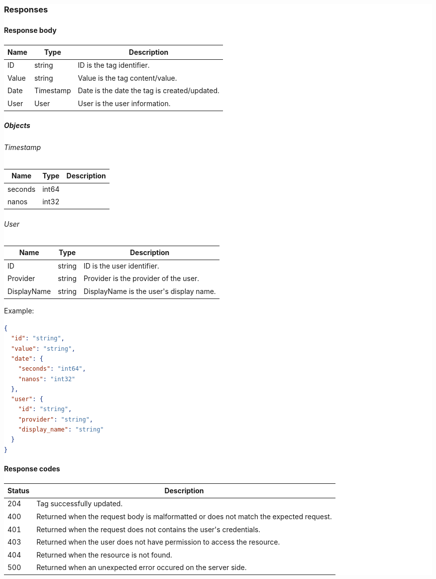 ### Responses

#### Response body

| Name  | Type      | Description                                  |
|-------|-----------|----------------------------------------------|
| ID    | string    | ID is the tag identifier.                    |
| Value | string    | Value is the tag content/value.              |
| Date  | Timestamp | Date is the date the tag is created/updated. |
| User  | User      | User is the user information.                |

##### Objects

###### Timestamp

| Name    | Type  | Description |
|---------|-------|-------------|
| seconds | int64 |             |
| nanos   | int32 |             |

###### User

| Name        | Type   | Description                             |
|-------------|--------|-----------------------------------------|
| ID          | string | ID is the user identifier.              |
| Provider    | string | Provider is the provider of the user.   |
| DisplayName | string | DisplayName is the user's display name. |

Example:

```json
{
  "id": "string",
  "value": "string",
  "date": {
    "seconds": "int64",
    "nanos": "int32"
  },
  "user": {
    "id": "string",
    "provider": "string",
    "display_name": "string"
  }
}
```
#### Response codes

| Status | Description                                                                            |
|--------|----------------------------------------------------------------------------------------|
| 204    | Tag successfully updated.                                                              |
| 400    | Returned when the request body is malformatted or does not match the expected request. |
| 401    | Returned when the request does not contains the user's credentials.                    |
| 403    | Returned when the user does not have permission to access the resource.                |
| 404    | Returned when the resource is not found.                                               |
| 500    | Returned when an unexpected error occured on the server side.                          |
